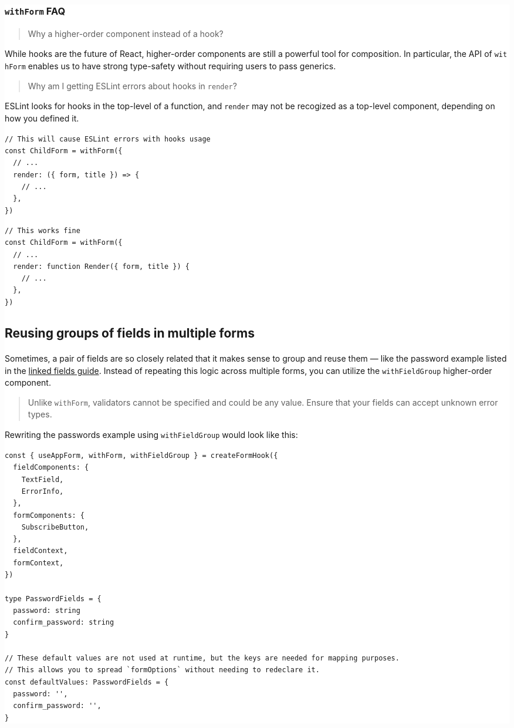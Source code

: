 ### `withForm` FAQ

> Why a higher-order component instead of a hook?

While hooks are the future of React, higher-order components are still a powerful tool for composition. In particular, the API of `withForm` enables us to have strong type-safety without requiring users to pass generics.

> Why am I getting ESLint errors about hooks in `render`?

ESLint looks for hooks in the top-level of a function, and `render` may not be recogized as a top-level component, depending on how you defined it.

```tsx
// This will cause ESLint errors with hooks usage
const ChildForm = withForm({
  // ...
  render: ({ form, title }) => {
    // ...
  },
})
```

```tsx
// This works fine
const ChildForm = withForm({
  // ...
  render: function Render({ form, title }) {
    // ...
  },
})
```

## Reusing groups of fields in multiple forms

Sometimes, a pair of fields are so closely related that it makes sense to group and reuse them — like the password example listed in the [linked fields guide](../linked-fields.md). Instead of repeating this logic across multiple forms, you can utilize the `withFieldGroup` higher-order component.

> Unlike `withForm`, validators cannot be specified and could be any value.
> Ensure that your fields can accept unknown error types.

Rewriting the passwords example using `withFieldGroup` would look like this:

```tsx
const { useAppForm, withForm, withFieldGroup } = createFormHook({
  fieldComponents: {
    TextField,
    ErrorInfo,
  },
  formComponents: {
    SubscribeButton,
  },
  fieldContext,
  formContext,
})

type PasswordFields = {
  password: string
  confirm_password: string
}

// These default values are not used at runtime, but the keys are needed for mapping purposes.
// This allows you to spread `formOptions` without needing to redeclare it.
const defaultValues: PasswordFields = {
  password: '',
  confirm_password: '',
}
```